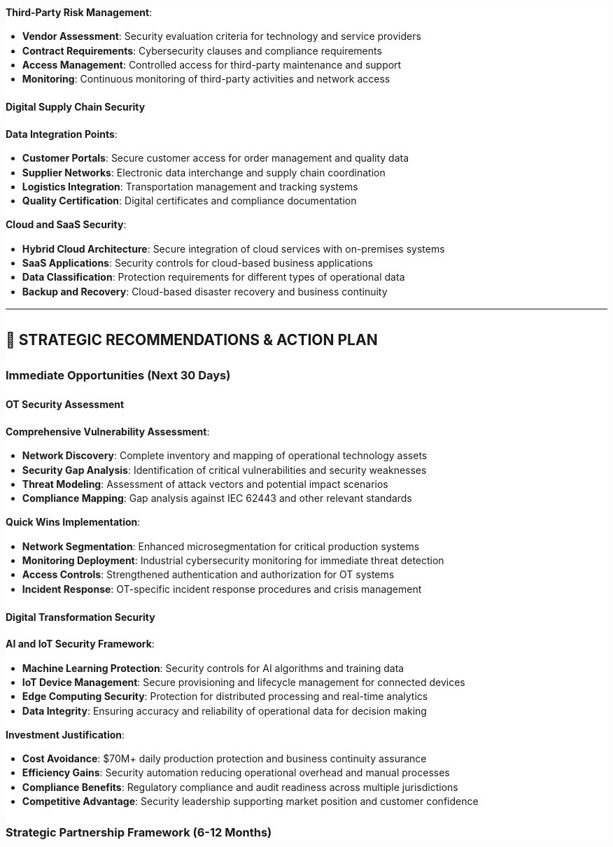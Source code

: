 **Third-Party Risk Management**:
- **Vendor Assessment**: Security evaluation criteria for technology and service providers
- **Contract Requirements**: Cybersecurity clauses and compliance requirements
- **Access Management**: Controlled access for third-party maintenance and support
- **Monitoring**: Continuous monitoring of third-party activities and network access

#### **Digital Supply Chain Security**
**Data Integration Points**:
- **Customer Portals**: Secure customer access for order management and quality data
- **Supplier Networks**: Electronic data interchange and supply chain coordination
- **Logistics Integration**: Transportation management and tracking systems
- **Quality Certification**: Digital certificates and compliance documentation

**Cloud and SaaS Security**:
- **Hybrid Cloud Architecture**: Secure integration of cloud services with on-premises systems
- **SaaS Applications**: Security controls for cloud-based business applications
- **Data Classification**: Protection requirements for different types of operational data
- **Backup and Recovery**: Cloud-based disaster recovery and business continuity

---

## 🚀 **STRATEGIC RECOMMENDATIONS & ACTION PLAN**

### **Immediate Opportunities (Next 30 Days)**

#### **OT Security Assessment**
**Comprehensive Vulnerability Assessment**:
- **Network Discovery**: Complete inventory and mapping of operational technology assets
- **Security Gap Analysis**: Identification of critical vulnerabilities and security weaknesses
- **Threat Modeling**: Assessment of attack vectors and potential impact scenarios
- **Compliance Mapping**: Gap analysis against IEC 62443 and other relevant standards

**Quick Wins Implementation**:
- **Network Segmentation**: Enhanced microsegmentation for critical production systems
- **Monitoring Deployment**: Industrial cybersecurity monitoring for immediate threat detection
- **Access Controls**: Strengthened authentication and authorization for OT systems
- **Incident Response**: OT-specific incident response procedures and crisis management

#### **Digital Transformation Security**
**AI and IoT Security Framework**:
- **Machine Learning Protection**: Security controls for AI algorithms and training data
- **IoT Device Management**: Secure provisioning and lifecycle management for connected devices
- **Edge Computing Security**: Protection for distributed processing and real-time analytics
- **Data Integrity**: Ensuring accuracy and reliability of operational data for decision making

**Investment Justification**:
- **Cost Avoidance**: $70M+ daily production protection and business continuity assurance
- **Efficiency Gains**: Security automation reducing operational overhead and manual processes
- **Compliance Benefits**: Regulatory compliance and audit readiness across multiple jurisdictions
- **Competitive Advantage**: Security leadership supporting market position and customer confidence

### **Strategic Partnership Framework (6-12 Months)**
